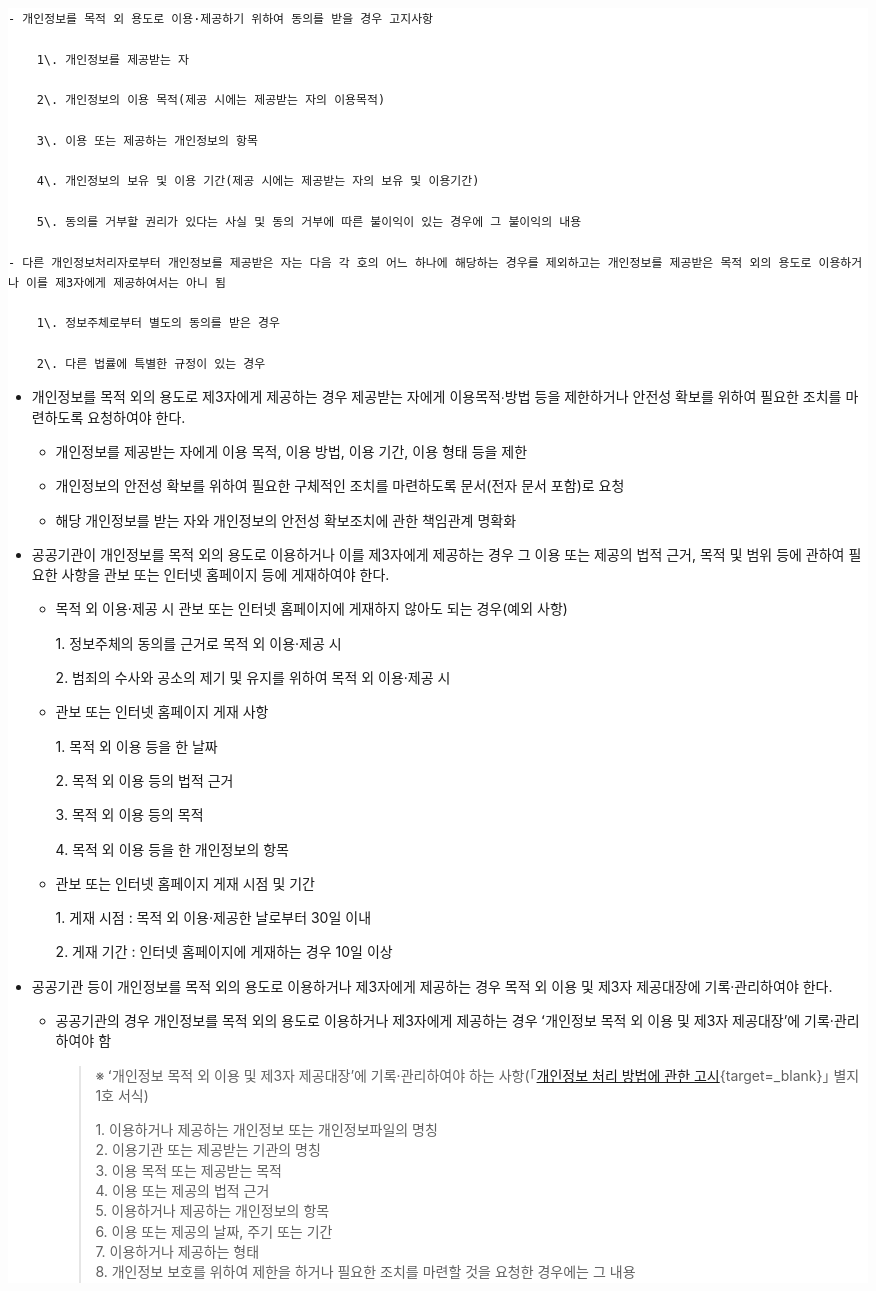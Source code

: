     - 개인정보를 목적 외 용도로 이용·제공하기 위하여 동의를 받을 경우 고지사항

        1\. 개인정보를 제공받는 자

        2\. 개인정보의 이용 목적(제공 시에는 제공받는 자의 이용목적)

        3\. 이용 또는 제공하는 개인정보의 항목

        4\. 개인정보의 보유 및 이용 기간(제공 시에는 제공받는 자의 보유 및 이용기간)

        5\. 동의를 거부할 권리가 있다는 사실 및 동의 거부에 따른 불이익이 있는 경우에 그 불이익의 내용

    - 다른 개인정보처리자로부터 개인정보를 제공받은 자는 다음 각 호의 어느 하나에 해당하는 경우를 제외하고는 개인정보를 제공받은 목적 외의 용도로 이용하거나 이를 제3자에게 제공하여서는 아니 됨

        1\. 정보주체로부터 별도의 동의를 받은 경우

        2\. 다른 법률에 특별한 규정이 있는 경우

- 개인정보를 목적 외의 용도로 제3자에게 제공하는 경우 제공받는 자에게 이용목적∙방법 등을 제한하거나 안전성 확보를 위하여 필요한 조치를 마련하도록 요청하여야 한다.

    - 개인정보를 제공받는 자에게 이용 목적, 이용 방법, 이용 기간, 이용 형태 등을 제한

    - 개인정보의 안전성 확보를 위하여 필요한 구체적인 조치를 마련하도록 문서(전자 문서 포함)로 요청

    - 해당 개인정보를 받는 자와 개인정보의 안전성 확보조치에 관한 책임관계 명확화

- 공공기관이 개인정보를 목적 외의 용도로 이용하거나 이를 제3자에게 제공하는 경우 그 이용 또는 제공의 법적 근거, 목적 및 범위 등에 관하여 필요한 사항을 관보 또는 인터넷 홈페이지 등에 게재하여야 한다.

    - 목적 외 이용·제공 시 관보 또는 인터넷 홈페이지에 게재하지 않아도 되는 경우(예외 사항)

        1\. 정보주체의 동의를 근거로 목적 외 이용·제공 시

        2\. 범죄의 수사와 공소의 제기 및 유지를 위하여 목적 외 이용·제공 시

    - 관보 또는 인터넷 홈페이지 게재 사항

        1\. 목적 외 이용 등을 한 날짜

        2\. 목적 외 이용 등의 법적 근거

        3\. 목적 외 이용 등의 목적

        4\. 목적 외 이용 등을 한 개인정보의 항목

    - 관보 또는 인터넷 홈페이지 게재 시점 및 기간

        1\. 게재 시점 : 목적 외 이용·제공한 날로부터 30일 이내

        2\. 게재 기간 : 인터넷 홈페이지에 게재하는 경우 10일 이상

- 공공기관 등이 개인정보를 목적 외의 용도로 이용하거나 제3자에게 제공하는 경우 목적 외 이용 및 제3자 제공대장에 기록·관리하여야 한다.

    - 공공기관의 경우 개인정보를 목적 외의 용도로 이용하거나 제3자에게 제공하는 경우 ʻ개인정보 목적 외 이용 및 제3자 제공대장ʼ에 기록·관리하여야 함
        >
        > ※ ʻ개인정보 목적 외 이용 및 제3자 제공대장ʼ에 기록·관리하여야 하는 사항(｢[개인정보 처리 방법에 관한 고시][개인정보 처리 방법에 관한 고시]{target=_blank}｣ 별지 1호 서식)
        >
        > 1\. 이용하거나 제공하는 개인정보 또는 개인정보파일의 명칭  
        > 2\. 이용기관 또는 제공받는 기관의 명칭  
        > 3\. 이용 목적 또는 제공받는 목적  
        > 4\. 이용 또는 제공의 법적 근거  
        > 5\. 이용하거나 제공하는 개인정보의 항목  
        > 6\. 이용 또는 제공의 날짜, 주기 또는 기간  
        > 7\. 이용하거나 제공하는 형태  
        > 8\. 개인정보 보호를 위하여 제한을 하거나 필요한 조치를 마련할 것을 요청한 경우에는 그 내용  


[개인정보 보호법 제18조]: https://www.law.go.kr/법령/개인정보보호법/(20240315,19234,20230314)/제18조 "개인정보 보호법 제18조"
[개인정보 보호법 제18조 부분]: https://www.law.go.kr/법령/개인정보보호법/제18조 "개인정보 보호법 제18조 부분"
[개인정보 보호법 제19조 부분]: https://www.law.go.kr/법령/개인정보보호법/제19조 "개인정보 보호법 제19조 부분"
[개인정보 처리 방법에 관한 고시]: https://www.law.go.kr/행정규칙/개인정보처리방법에관한고시/(2023-12,20231016) "개인정보 처리 방법에 관한 고시"